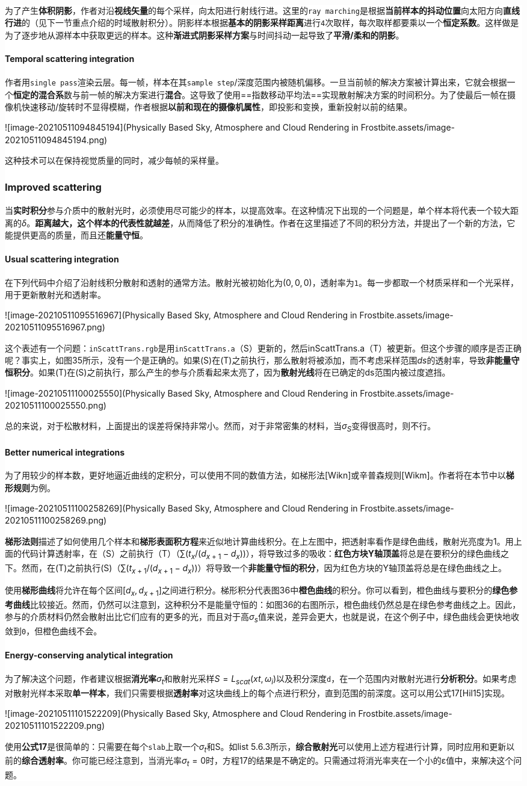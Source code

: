 为了产生**体积阴影**，作者对沿**视线矢量**的每个采样，向太阳进行射线行进。这里的`ray marching`是根据**当前样本的抖动位置**向太阳方向**直线行进**的（见下一节重点介绍的时域散射积分）。阴影样本根据**基本的阴影采样距离**进行`4`次取样，每次取样都要乘以一个**恒定系数**。这样做是为了逐步地从源样本中获取更远的样本。这种**渐进式阴影采样方案**与时间抖动一起导致了**平滑/柔和的阴影**。

#### Temporal scattering integration

作者用`single pass`渲染云层。每一帧，样本在其`sample step`/深度范围内被随机偏移。一旦当前帧的解决方案被计算出来，它就会根据一个**恒定的混合系**数与前一帧的解决方案进行**混合**。这导致了使用==指数移动平均法==实现散射解决方案的时间积分。为了使最后一帧在摄像机快速移动/旋转时不显得模糊，作者根据**以前和现在的摄像机属性**，即投影和变换，重新投射以前的结果。

![image-20210511094845194](Physically Based Sky, Atmosphere and Cloud Rendering in Frostbite.assets/image-20210511094845194.png)

这种技术可以在保持视觉质量的同时，减少每帧的采样量。

### Improved scattering

当**实时积分**参与介质中的散射光时，必须使用尽可能少的样本，以提高效率。在这种情况下出现的一个问题是，单个样本将代表一个较大距离的$\delta$。**距离越大，这个样本的代表性就越差**，从而降低了积分的准确性。作者在这里描述了不同的积分方法，并提出了一个新的方法，它能提供更高的质量，而且还**能量守恒**。

#### Usual scattering integration

在下列代码中介绍了沿射线积分散射和透射的通常方法。散射光被初始化为$(0,0,0)$，透射率为`1`。每一步都取一个材质采样和一个光采样，用于更新散射光和透射率。

![image-20210511095516967](Physically Based Sky, Atmosphere and Cloud Rendering in Frostbite.assets/image-20210511095516967.png)

这个表述有一个问题：`inScattTrans.rgb`是用`inScattTrans.a`（S）更新的，然后inScattTrans.a（T）被更新。但这个步骤的顺序是否正确呢？事实上，如图35所示，没有一个是正确的。如果(S)在(T)之前执行，那么散射将被添加，而不考虑采样范围$ds$的透射率，导致**非能量守恒积分**。如果(T)在(S)之前执行，那么产生的参与介质看起来太亮了，因为**散射光线**将在已确定的ds范围内被过度遮挡。

![image-20210511100025550](Physically Based Sky, Atmosphere and Cloud Rendering in Frostbite.assets/image-20210511100025550.png)

总的来说，对于松散材料，上面提出的误差将保持非常小。然而，对于非常密集的材料，当$\sigma_S$变得很高时，则不行。

#### Better numerical integrations

为了用较少的样本数，更好地逼近曲线的定积分，可以使用不同的数值方法，如梯形法[Wikn]或辛普森规则[Wikm]。作者将在本节中以**梯形规则**为例。

![image-20210511100258269](Physically Based Sky, Atmosphere and Cloud Rendering in Frostbite.assets/image-20210511100258269.png)

**梯形法则**描述了如何使用几个样本和**梯形表面积方程**来近似地计算曲线积分。在上左图中，把透射率看作是绿色曲线，散射光亮度为1。用上面的代码计算透射率，在（S）之前执行（T）（$\sum(t_{x}/(d_{x+1}-d_x))$），将导致过多的吸收：**红色方块Y轴顶盖**将总是在要积分的绿色曲线之下。然而，在(T)之前执行(S)（$\sum(t_{x+1}/(d_{x+1}-d_x))$）将导致一个**非能量守恒的积分**，因为红色方块的Y轴顶盖将总是在绿色曲线之上。

使用**梯形曲线**将允许在每个区间$[d_x, d_{x+1}]$之间进行积分。梯形积分代表图36中**橙色曲线**的积分。你可以看到，橙色曲线与要积分的**绿色参考曲线**比较接近。然而，仍然可以注意到，这种积分不是能量守恒的：如图36的右图所示，橙色曲线仍然总是在绿色参考曲线之上。因此，参与的介质材料仍然会散射出比它们应有的更多的光，而且对于高$\sigma_s$值来说，差异会更大，也就是说，在这个例子中，绿色曲线会更快地收敛到`0`，但橙色曲线不会。

#### Energy-conserving analytical integration

为了解决这个问题，作者建议根据**消光率**$\sigma_t$和散射光采样$S = L_{scat}(xt, ω_i)$以及积分深度`d`，在一个范围内对散射光进行**分析积分**。如果考虑对散射光样本采取**单一样本**，我们只需要根据**透射率**对这块曲线上的每个点进行积分，直到范围的前深度。这可以用公式17[Hil15]实现。

![image-20210511101522209](Physically Based Sky, Atmosphere and Cloud Rendering in Frostbite.assets/image-20210511101522209.png)

使用**公式17**是很简单的：只需要在每个`slab`上取一个$\sigma_t$和S。如list 5.6.3所示，**综合散射光**可以使用上述方程进行计算，同时应用和更新以前的**综合透射率**。你可能已经注意到，当消光率$\sigma_t=0$时，方程17的结果是不确定的。只需通过将消光率夹在一个小的ε值中，来解决这个问题。
